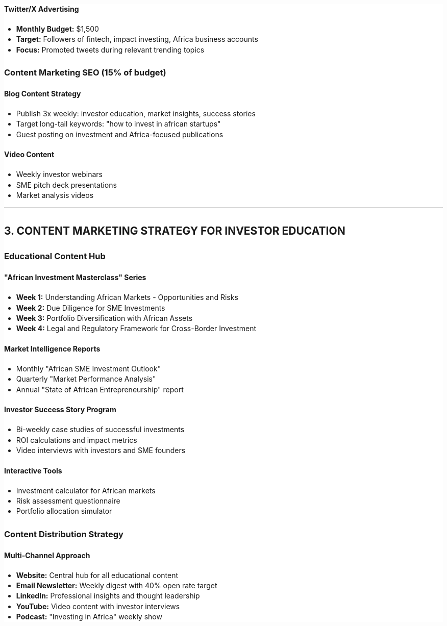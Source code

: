 #### **Twitter/X Advertising**
- **Monthly Budget:** $1,500
- **Target:** Followers of fintech, impact investing, Africa business accounts
- **Focus:** Promoted tweets during relevant trending topics

### Content Marketing SEO (15% of budget)

#### **Blog Content Strategy**
- Publish 3x weekly: investor education, market insights, success stories
- Target long-tail keywords: "how to invest in african startups"
- Guest posting on investment and Africa-focused publications

#### **Video Content**
- Weekly investor webinars
- SME pitch deck presentations
- Market analysis videos

---

## 3. CONTENT MARKETING STRATEGY FOR INVESTOR EDUCATION

### Educational Content Hub

#### **"African Investment Masterclass" Series**
- **Week 1:** Understanding African Markets - Opportunities and Risks
- **Week 2:** Due Diligence for SME Investments
- **Week 3:** Portfolio Diversification with African Assets
- **Week 4:** Legal and Regulatory Framework for Cross-Border Investment

#### **Market Intelligence Reports**
- Monthly "African SME Investment Outlook"
- Quarterly "Market Performance Analysis"
- Annual "State of African Entrepreneurship" report

#### **Investor Success Story Program**
- Bi-weekly case studies of successful investments
- ROI calculations and impact metrics
- Video interviews with investors and SME founders

#### **Interactive Tools**
- Investment calculator for African markets
- Risk assessment questionnaire
- Portfolio allocation simulator

### Content Distribution Strategy

#### **Multi-Channel Approach**
- **Website:** Central hub for all educational content
- **Email Newsletter:** Weekly digest with 40% open rate target
- **LinkedIn:** Professional insights and thought leadership
- **YouTube:** Video content with investor interviews
- **Podcast:** "Investing in Africa" weekly show
